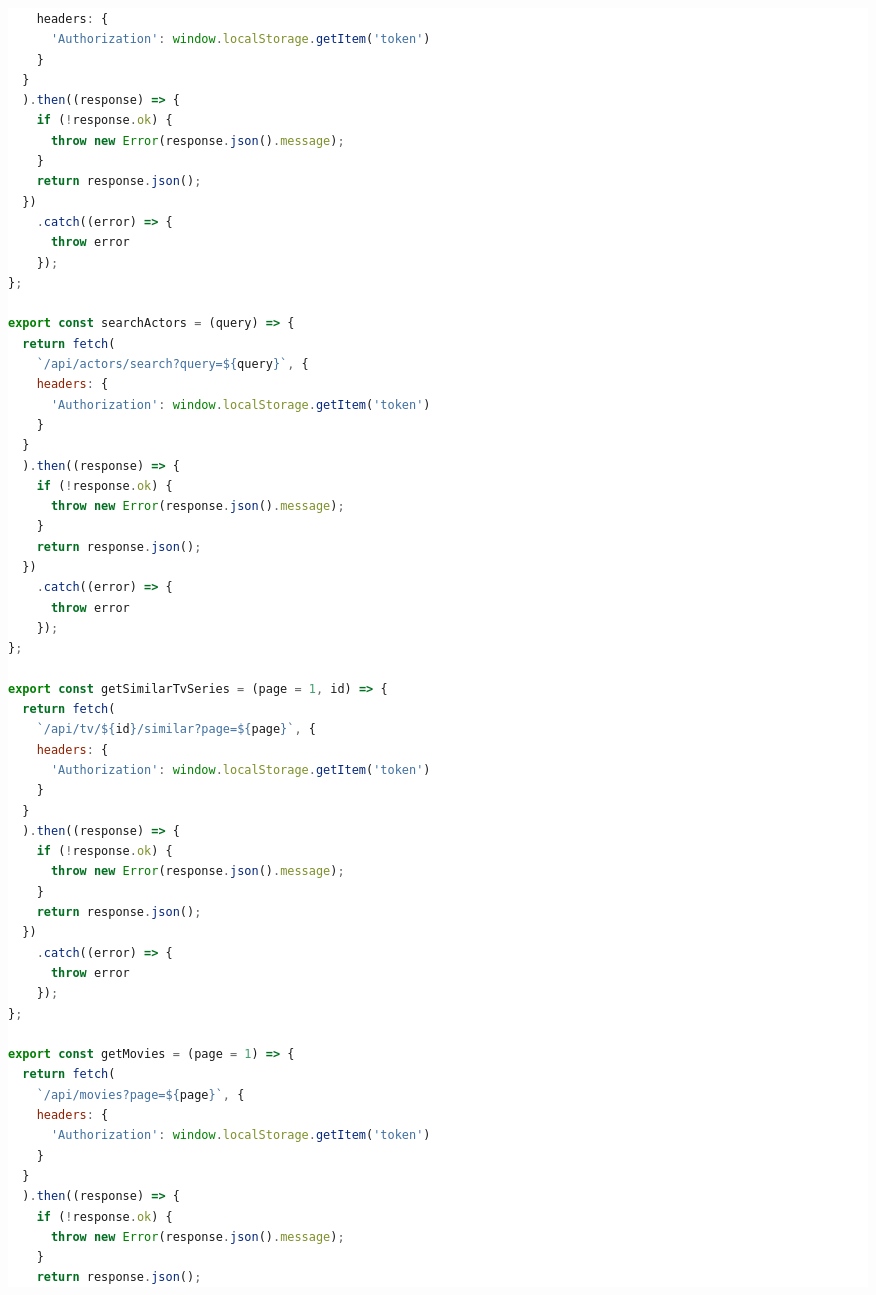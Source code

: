 ~~~Javascript
    headers: {
      'Authorization': window.localStorage.getItem('token')
    }
  }
  ).then((response) => {
    if (!response.ok) {
      throw new Error(response.json().message);
    }
    return response.json();
  })
    .catch((error) => {
      throw error
    });
};

export const searchActors = (query) => {
  return fetch(
    `/api/actors/search?query=${query}`, {
    headers: {
      'Authorization': window.localStorage.getItem('token')
    }
  }
  ).then((response) => {
    if (!response.ok) {
      throw new Error(response.json().message);
    }
    return response.json();
  })
    .catch((error) => {
      throw error
    });
};

export const getSimilarTvSeries = (page = 1, id) => {
  return fetch(
    `/api/tv/${id}/similar?page=${page}`, {
    headers: {
      'Authorization': window.localStorage.getItem('token')
    }
  }
  ).then((response) => {
    if (!response.ok) {
      throw new Error(response.json().message);
    }
    return response.json();
  })
    .catch((error) => {
      throw error
    });
};

export const getMovies = (page = 1) => {
  return fetch(
    `/api/movies?page=${page}`, {
    headers: {
      'Authorization': window.localStorage.getItem('token')
    }
  }
  ).then((response) => {
    if (!response.ok) {
      throw new Error(response.json().message);
    }
    return response.json();
~~~